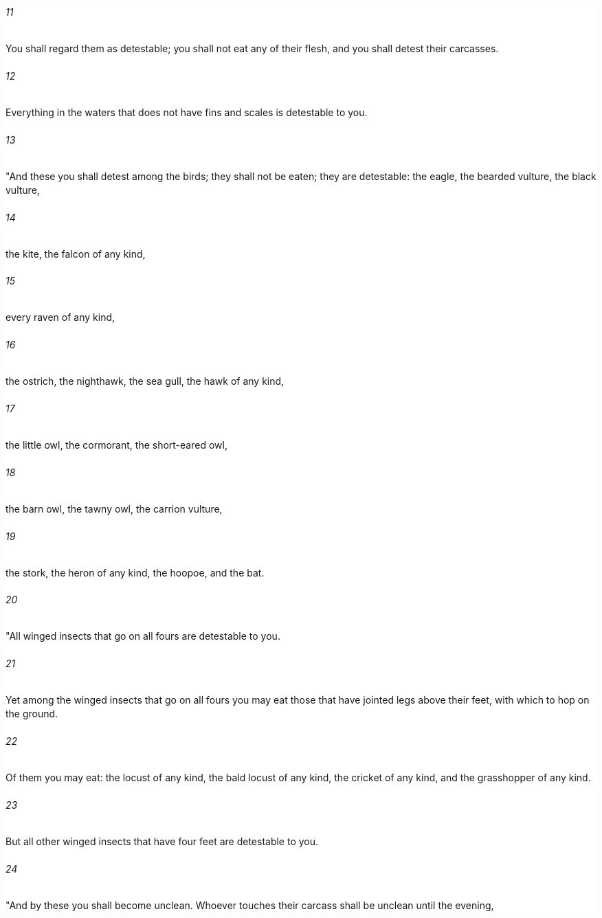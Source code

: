 
###### 11 
You shall regard them as detestable; you shall not eat any of their flesh, and you shall detest their carcasses. 
 

###### 12 
Everything in the waters that does not have fins and scales is detestable to you.
 
 

###### 13 
"And these you shall detest among the birds; they shall not be eaten; they are detestable: the eagle, the bearded vulture, the black vulture, 
 

###### 14 
the kite, the falcon of any kind, 
 

###### 15 
every raven of any kind, 
 

###### 16 
the ostrich, the nighthawk, the sea gull, the hawk of any kind, 
 

###### 17 
the little owl, the cormorant, the short-eared owl, 
 

###### 18 
the barn owl, the tawny owl, the carrion vulture, 
 

###### 19 
the stork, the heron of any kind, the hoopoe, and the bat.
 
 

###### 20 
"All winged insects that go on all fours are detestable to you. 
 

###### 21 
Yet among the winged insects that go on all fours you may eat those that have jointed legs above their feet, with which to hop on the ground. 
 

###### 22 
Of them you may eat: the locust of any kind, the bald locust of any kind, the cricket of any kind, and the grasshopper of any kind. 
 

###### 23 
But all other winged insects that have four feet are detestable to you.
 
 

###### 24 
"And by these you shall become unclean. Whoever touches their carcass shall be unclean until the evening, 
 